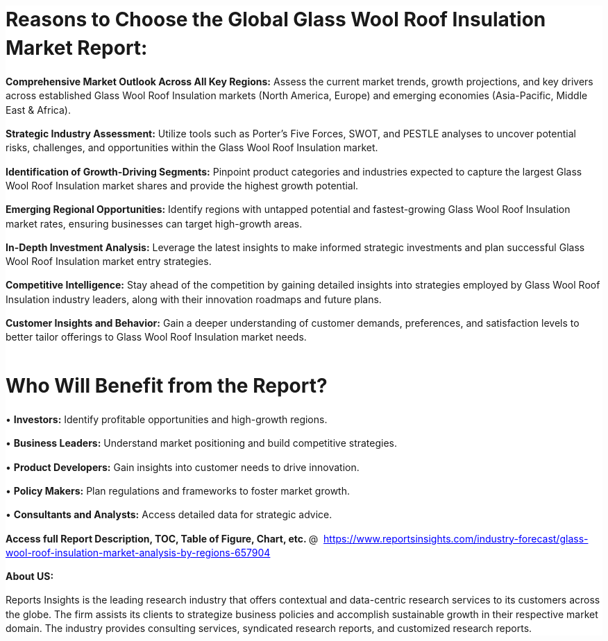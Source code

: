 # <strong>Reasons to Choose the Global Glass Wool Roof Insulation Market Report:</strong>

<strong>Comprehensive Market Outlook Across All Key Regions:</strong>
Assess the current market trends, growth projections, and key drivers across established Glass Wool Roof Insulation markets (North America, Europe) and emerging economies (Asia-Pacific, Middle East & Africa).

<strong>Strategic Industry Assessment:</strong>
Utilize tools such as Porter’s Five Forces, SWOT, and PESTLE analyses to uncover potential risks, challenges, and opportunities within the Glass Wool Roof Insulation market.

<strong>Identification of Growth-Driving Segments:</strong>
Pinpoint product categories and industries expected to capture the largest Glass Wool Roof Insulation market shares and provide the highest growth potential.

<strong>Emerging Regional Opportunities:</strong>
Identify regions with untapped potential and fastest-growing Glass Wool Roof Insulation market rates, ensuring businesses can target high-growth areas.

<strong>In-Depth Investment Analysis:</strong>
Leverage the latest insights to make informed strategic investments and plan successful Glass Wool Roof Insulation market entry strategies.

<strong>Competitive Intelligence:</strong>
Stay ahead of the competition by gaining detailed insights into strategies employed by Glass Wool Roof Insulation industry leaders, along with their innovation roadmaps and future plans.

<strong>Customer Insights and Behavior:</strong>
Gain a deeper understanding of customer demands, preferences, and satisfaction levels to better tailor offerings to Glass Wool Roof Insulation market needs.

# <strong>Who Will Benefit from the Report?</strong>

• <strong>Investors:</strong> Identify profitable opportunities and high-growth regions.

• <strong>Business Leaders:</strong> Understand market positioning and build competitive strategies.

• <strong>Product Developers:</strong> Gain insights into customer needs to drive innovation.

• <strong>Policy Makers:</strong> Plan regulations and frameworks to foster market growth.

• <strong>Consultants and Analysts:</strong> Access detailed data for strategic advice.
</ul>
<strong>Access full Report Description, TOC, Table of Figure, Chart, etc. </strong>@  <a href=https://www.reportsinsights.com/industry-forecast/glass-wool-roof-insulation-market-analysis-by-regions-657904 style=color:#0000ff;>https://www.reportsinsights.com/industry-forecast/glass-wool-roof-insulation-market-analysis-by-regions-657904</a></font>

<strong><strong>About US</strong>:</strong>

Reports Insights is the leading research industry that offers contextual and data-centric research services to its customers across the globe. The firm assists its clients to strategize business policies and accomplish sustainable growth in their respective market domain. The industry provides consulting services, syndicated research reports, and customized research reports.
